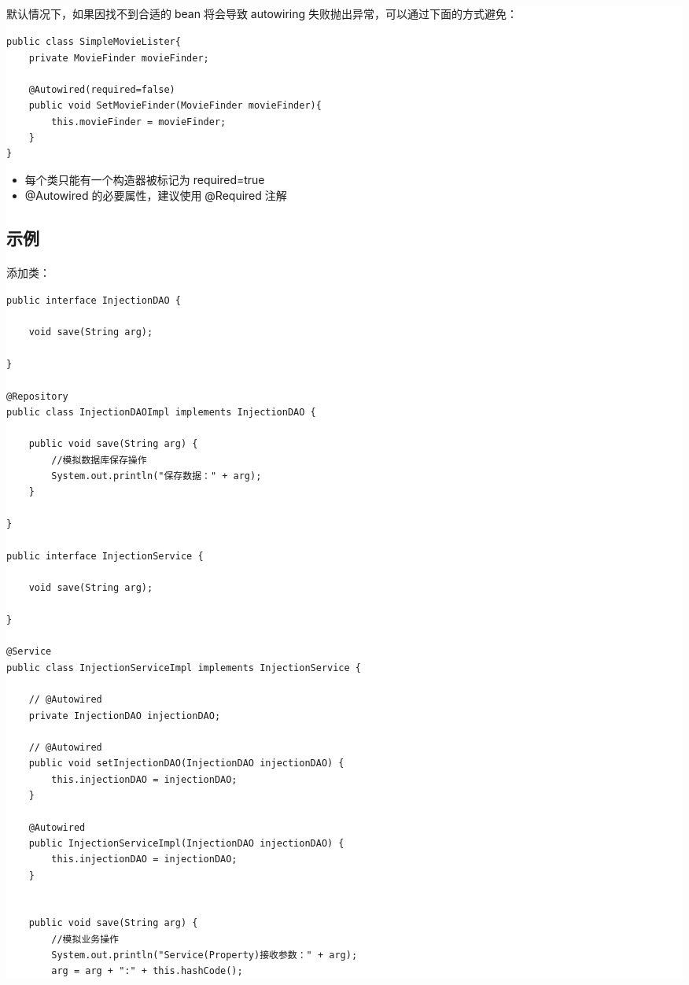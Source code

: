默认情况下，如果因找不到合适的 bean 将会导致 autowiring 失败抛出异常，可以通过下面的方式避免：

```
public class SimpleMovieLister{
    private MovieFinder movieFinder;
	
	@Autowired(required=false)
	public void SetMovieFinder(MovieFinder movieFinder){
	    this.movieFinder = movieFinder;
	}
}

```

+ 每个类只能有一个构造器被标记为 required=true
+ @Autowired 的必要属性，建议使用 @Required 注解

## 示例

添加类：

```
public interface InjectionDAO {
	
	void save(String arg);

}

@Repository
public class InjectionDAOImpl implements InjectionDAO {
	
	public void save(String arg) {
		//模拟数据库保存操作
		System.out.println("保存数据：" + arg);
	}

}

public interface InjectionService {
	
	void save(String arg);
	
}

@Service
public class InjectionServiceImpl implements InjectionService {

	// @Autowired
	private InjectionDAO injectionDAO;

	// @Autowired
	public void setInjectionDAO(InjectionDAO injectionDAO) {
		this.injectionDAO = injectionDAO;
	}

	@Autowired
	public InjectionServiceImpl(InjectionDAO injectionDAO) {
		this.injectionDAO = injectionDAO;
	}


	public void save(String arg) {
		//模拟业务操作
		System.out.println("Service(Property)接收参数：" + arg);
		arg = arg + ":" + this.hashCode();
```